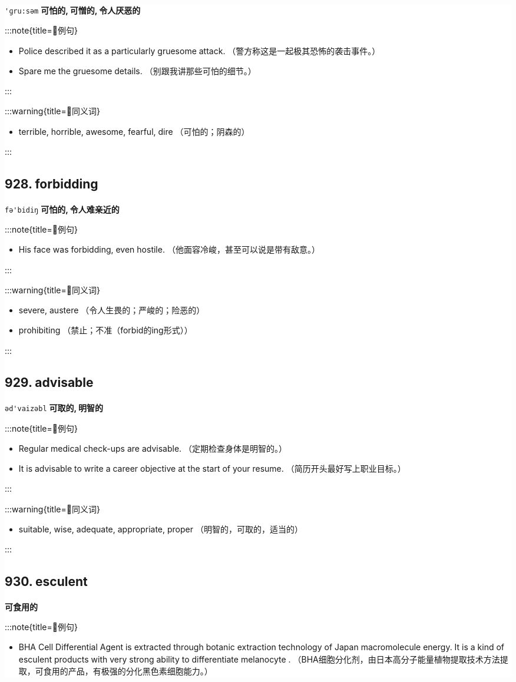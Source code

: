`'ɡru:səm`  **可怕的, 可憎的, 令人厌恶的**

:::note{title=🎤例句}

- Police described it as a particularly gruesome attack. （警方称这是一起极其恐怖的袭击事件。）

- Spare me the gruesome details. （别跟我讲那些可怕的细节。）

:::

:::warning{title=🤔同义词}

- terrible, horrible, awesome, fearful, dire （可怕的；阴森的）

:::


## 928. forbidding

`fə'bidiŋ`  **可怕的, 令人难亲近的**

:::note{title=🎤例句}

- His face was forbidding, even hostile. （他面容冷峻，甚至可以说是带有敌意。）

:::

:::warning{title=🤔同义词}

- severe, austere （令人生畏的；严峻的；险恶的）

- prohibiting （禁止；不准（forbid的ing形式））

:::


## 929. advisable

`əd'vaizəbl`  **可取的, 明智的**

:::note{title=🎤例句}

- Regular medical check-ups are advisable. （定期检查身体是明智的。）

- It is advisable to write a career objective at the start of your resume. （简历开头最好写上职业目标。）

:::

:::warning{title=🤔同义词}

- suitable, wise, adequate, appropriate, proper （明智的，可取的，适当的）

:::


## 930. esculent

**可食用的**

:::note{title=🎤例句}

- BHA Cell Differential Agent is extracted through botanic extraction technology of Japan macromolecule energy. It is a kind of esculent products with very strong ability to differentiate melanocyte . （BHA细胞分化剂，由日本高分子能量植物提取技术方法提取，可食用的产品，有极强的分化黑色素细胞能力。）
